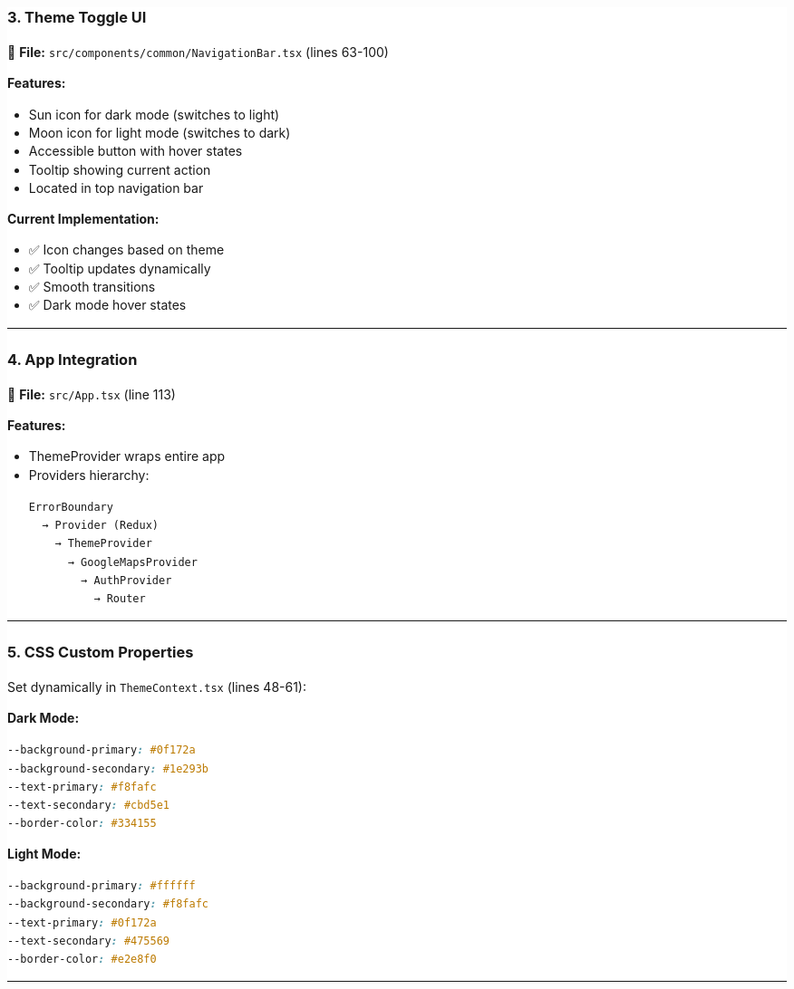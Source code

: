 
### 3. **Theme Toggle UI**
📄 **File:** `src/components/common/NavigationBar.tsx` (lines 63-100)

**Features:**
- Sun icon for dark mode (switches to light)
- Moon icon for light mode (switches to dark)
- Accessible button with hover states
- Tooltip showing current action
- Located in top navigation bar

**Current Implementation:**
- ✅ Icon changes based on theme
- ✅ Tooltip updates dynamically
- ✅ Smooth transitions
- ✅ Dark mode hover states

---

### 4. **App Integration**
📄 **File:** `src/App.tsx` (line 113)

**Features:**
- ThemeProvider wraps entire app
- Providers hierarchy:
  ```
  ErrorBoundary
    → Provider (Redux)
      → ThemeProvider
        → GoogleMapsProvider
          → AuthProvider
            → Router
  ```

---

### 5. **CSS Custom Properties**
Set dynamically in `ThemeContext.tsx` (lines 48-61):

**Dark Mode:**
```css
--background-primary: #0f172a
--background-secondary: #1e293b
--text-primary: #f8fafc
--text-secondary: #cbd5e1
--border-color: #334155
```

**Light Mode:**
```css
--background-primary: #ffffff
--background-secondary: #f8fafc
--text-primary: #0f172a
--text-secondary: #475569
--border-color: #e2e8f0
```

---